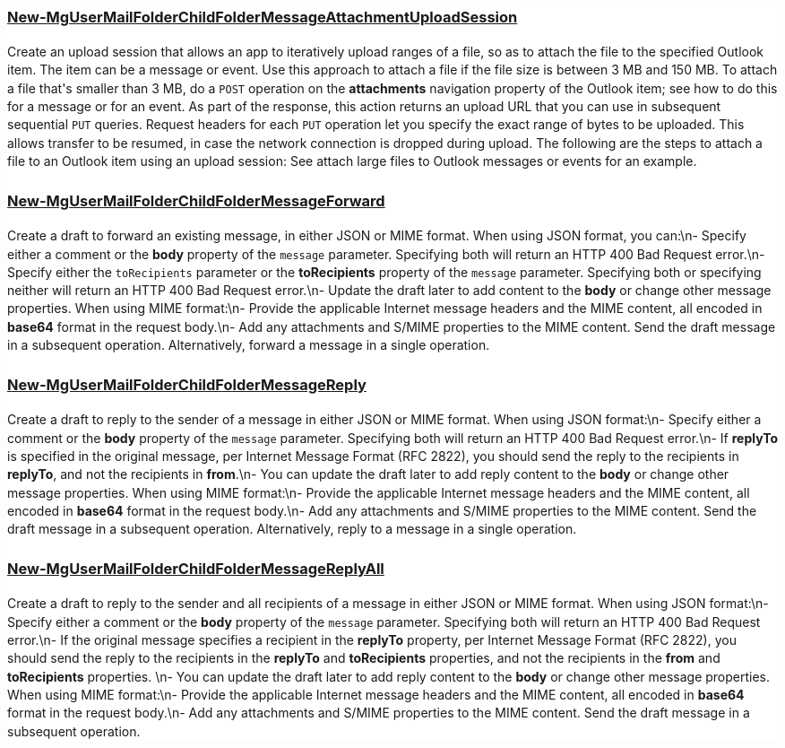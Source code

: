 ### [New-MgUserMailFolderChildFolderMessageAttachmentUploadSession](New-MgUserMailFolderChildFolderMessageAttachmentUploadSession.md)
Create an upload session that allows an app to iteratively upload ranges of a file, so as to attach the file to the specified Outlook item.
The item can be a message or event.
Use this approach to attach a file if the file size is between 3 MB and 150 MB.
To attach a file that's smaller than 3 MB, do a `POST` operation on the **attachments** navigation property of the Outlook item; see how to do this for a message or for an event.
As part of the response, this action returns an upload URL that you can use in subsequent sequential `PUT` queries.
Request headers for each `PUT` operation let you specify the exact range of bytes to be uploaded.
This allows transfer to be resumed, in case the network connection is dropped during upload.
The following are the steps to attach a file to an Outlook item using an upload session: See attach large files to Outlook messages or events for an example.

### [New-MgUserMailFolderChildFolderMessageForward](New-MgUserMailFolderChildFolderMessageForward.md)
Create a draft to forward an existing message, in either JSON or MIME format.
When using JSON format, you can:\n- Specify either a comment or the **body** property of the `message` parameter.
Specifying both will return an HTTP 400 Bad Request error.\n- Specify either the `toRecipients` parameter or the **toRecipients** property of the `message` parameter.
Specifying both or specifying neither will return an HTTP 400 Bad Request error.\n- Update the draft later to add content to the **body** or change other message properties.
When using MIME format:\n- Provide the applicable Internet message headers and the MIME content, all encoded in **base64** format in the request body.\n- Add any attachments and S/MIME properties to the MIME content.
Send the draft message in a subsequent operation.
Alternatively, forward a message in a single operation.

### [New-MgUserMailFolderChildFolderMessageReply](New-MgUserMailFolderChildFolderMessageReply.md)
Create a draft to reply to the sender of a message in either JSON or MIME format.
When using JSON format:\n- Specify either a comment or the **body** property of the `message` parameter.
Specifying both will return an HTTP 400 Bad Request error.\n- If **replyTo** is specified in the original message, per Internet Message Format (RFC 2822), you should send the reply to the recipients in **replyTo**, and not the recipients in **from**.\n- You can update the draft later to add reply content to the **body** or change other message properties.
When using MIME format:\n- Provide the applicable Internet message headers and the MIME content, all encoded in **base64** format in the request body.\n- Add any attachments and S/MIME properties to the MIME content.
Send the draft message in a subsequent operation.
Alternatively, reply to a message in a single operation.

### [New-MgUserMailFolderChildFolderMessageReplyAll](New-MgUserMailFolderChildFolderMessageReplyAll.md)
Create a draft to reply to the sender and all recipients of a message in either JSON or MIME format.
When using JSON format:\n- Specify either a comment or the **body** property of the `message` parameter.
Specifying both will return an HTTP 400 Bad Request error.\n- If the original message specifies a recipient in the **replyTo** property, per Internet Message Format (RFC 2822), you should send the reply to the recipients in the **replyTo** and **toRecipients** properties, and not the recipients in the **from** and **toRecipients** properties.
\n- You can update the draft later to add reply content to the **body** or change other message properties.
When using MIME format:\n- Provide the applicable Internet message headers and the MIME content, all encoded in **base64** format in the request body.\n- Add any attachments and S/MIME properties to the MIME content.
Send the draft message in a subsequent operation.